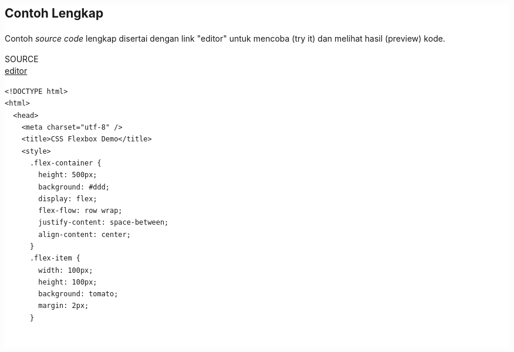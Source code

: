   </div>
</div>
  </div>
</div>
</section>
<h2 class="title-sub bd-danger bd-left bd-left-only">Contoh Lengkap
</h2>
<p>Contoh <em>source code</em> lengkap disertai dengan link  &quot;editor&quot; untuk mencoba (try it) dan melihat hasil (preview) kode.</p>
<div class="icard">
  <div class="icard-heading clearfix co-wh bg-pi2">
    <div class="icard-bar">
      <div class="icard-bar-left pull-left">
        <i class="fa fa-html5" aria-hidden="true"></i>
        <span>SOURCE</span>
      </div>
      <div class="icard-bar-right pull-right">
        <a href="/example/css/ref/flexbox.html" target="_blank"><span>editor</span><i class="fa fa-external-link"></i></a>
      </div>
    </div>
  </div>
  <div class="icard-body icode itheme bg-gr3">
<pre class="prettyprint highlight max-height language-markup"><code data-language="html" class="inline  language-markup"><span class="token doctype">&lt;!DOCTYPE html&gt;</span>
<span class="token tag"><span class="token tag"><span class="token punctuation">&lt;</span>html</span><span class="token punctuation">&gt;</span></span>
  <span class="token tag"><span class="token tag"><span class="token punctuation">&lt;</span>head</span><span class="token punctuation">&gt;</span></span>
    <span class="token tag"><span class="token tag"><span class="token punctuation">&lt;</span>meta</span> <span class="token attr-name">charset</span><span class="token attr-value"><span class="token punctuation">=</span><span class="token punctuation">"</span>utf-8<span class="token punctuation">"</span></span> <span class="token punctuation">/&gt;</span></span>
    <span class="token tag"><span class="token tag"><span class="token punctuation">&lt;</span>title</span><span class="token punctuation">&gt;</span></span>CSS Flexbox Demo<span class="token tag"><span class="token tag"><span class="token punctuation">&lt;/</span>title</span><span class="token punctuation">&gt;</span></span>
    <span class="token tag"><span class="token tag"><span class="token punctuation">&lt;</span>style</span><span class="token punctuation">&gt;</span></span><span class="token style language-css">
      <span class="token selector">.flex-container</span> <span class="token punctuation">{</span>
        <span class="token property">height</span><span class="token punctuation">:</span> 500px<span class="token punctuation">;</span>
        <span class="token property">background</span><span class="token punctuation">:</span> #ddd<span class="token punctuation">;</span>
        <span class="token property">display</span><span class="token punctuation">:</span> flex<span class="token punctuation">;</span>
        <span class="token property">flex-flow</span><span class="token punctuation">:</span> row wrap<span class="token punctuation">;</span>
        <span class="token property">justify-content</span><span class="token punctuation">:</span> space-between<span class="token punctuation">;</span>
        <span class="token property">align-content</span><span class="token punctuation">:</span> center<span class="token punctuation">;</span>
      <span class="token punctuation">}</span>
      <span class="token selector">.flex-item</span> <span class="token punctuation">{</span>
        <span class="token property">width</span><span class="token punctuation">:</span> 100px<span class="token punctuation">;</span>
        <span class="token property">height</span><span class="token punctuation">:</span> 100px<span class="token punctuation">;</span>
        <span class="token property">background</span><span class="token punctuation">:</span> tomato<span class="token punctuation">;</span>
        <span class="token property">margin</span><span class="token punctuation">:</span> 2px<span class="token punctuation">;</span>
      <span class="token punctuation">}</span>